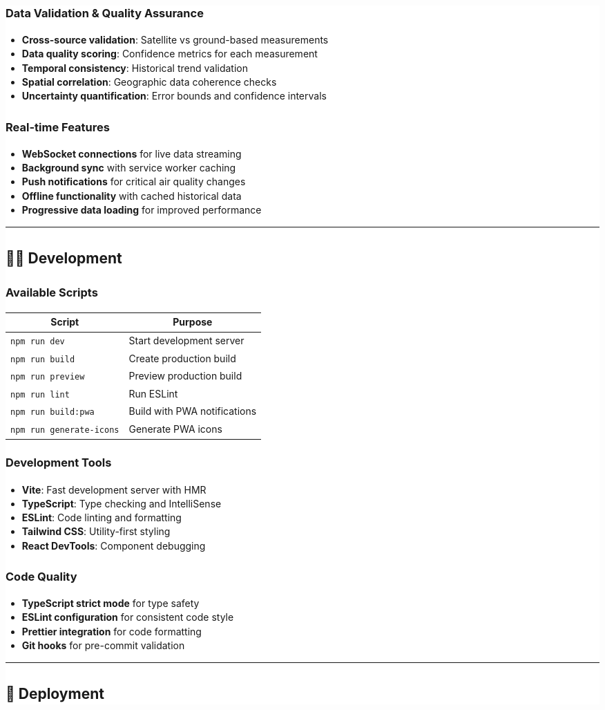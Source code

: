 ### **Data Validation & Quality Assurance**

- **Cross-source validation**: Satellite vs ground-based measurements
- **Data quality scoring**: Confidence metrics for each measurement
- **Temporal consistency**: Historical trend validation
- **Spatial correlation**: Geographic data coherence checks
- **Uncertainty quantification**: Error bounds and confidence intervals

### **Real-time Features**

- **WebSocket connections** for live data streaming
- **Background sync** with service worker caching
- **Push notifications** for critical air quality changes
- **Offline functionality** with cached historical data
- **Progressive data loading** for improved performance

---

## 🏃‍♂️ Development

### **Available Scripts**

| Script | Purpose |
|--------|---------|
| `npm run dev` | Start development server |
| `npm run build` | Create production build |
| `npm run preview` | Preview production build |
| `npm run lint` | Run ESLint |
| `npm run build:pwa` | Build with PWA notifications |
| `npm run generate-icons` | Generate PWA icons |

### **Development Tools**
- **Vite**: Fast development server with HMR
- **TypeScript**: Type checking and IntelliSense
- **ESLint**: Code linting and formatting
- **Tailwind CSS**: Utility-first styling
- **React DevTools**: Component debugging

### **Code Quality**
- **TypeScript strict mode** for type safety
- **ESLint configuration** for consistent code style
- **Prettier integration** for code formatting
- **Git hooks** for pre-commit validation

---

## 🚚 Deployment
